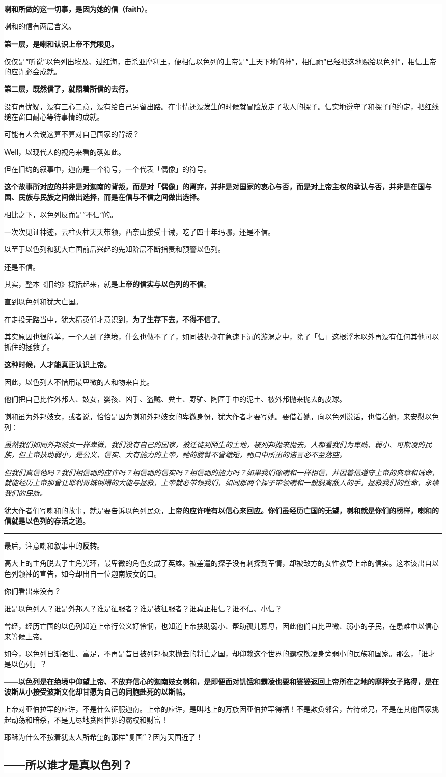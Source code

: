 **喇和所做的这一切事，是因为她的信（faith）**。

喇和的信有两层含义。

**第一层，是喇和认识上帝不凭眼见。**

仅仅是“听说”以色列出埃及、过红海，击杀亚摩利王，便相信以色列的上帝是“上天下地的神”，相信祂“已经把这地赐给以色列”，相信上帝的应许必会成就。

**第二层，既然信了，就照着所信的去行。**

没有再忧疑，没有三心二意，没有给自己另留出路。在事情还没发生的时候就冒险放走了敌人的探子。信实地遵守了和探子的约定，把红线缒在窗口耐心等待事情的成就。

可能有人会说这算不算对自己国家的背叛？

Well，以现代人的视角来看的确如此。

但在旧约的叙事中，迦南是一个符号，一个代表「偶像」的符号。

**这个故事所对应的并非是对迦南的背叛，而是对「偶像」的离弃，并非是对国家的衷心与否，而是对上帝主权的承认与否，并非是在国与国、民族与民族之间做出选择，而是在信与不信之间做出选择。**

相比之下，以色列反而是”不信“的。

一次次见证神迹，云柱火柱天天带领，西奈山接受十诫，吃了四十年玛哪，还是不信。

以至于以色列和犹大亡国前后兴起的先知阶层不断指责和预警以色列。

还是不信。

其实，整本《旧约》概括起来，就是**上帝的信实与以色列的不信**。

直到以色列和犹大亡国。

在走投无路当中，犹大精英们才意识到，**为了生存下去，不得不信了**。

其实原因也很简单，一个人到了绝境，什么也做不了了，如同被扔掷在急速下沉的漩涡之中，除了「信」这根浮木以外再没有任何其他可以抓住的拯救了。

**这种时候，人才能真正认识上帝。**

因此，以色列人不惜用最卑微的人和物来自比。

他们把自己比作外邦人、妓女，婴孩、凶手、盗贼、粪土、野驴、陶匠手中的泥土、被外邦抛来抛去的皮球。

喇和虽为外邦妓女，或者说，恰恰是因为喇和外邦妓女的卑微身份，犹大作者才要写她。要借着她，向以色列说话，也借着她，来安慰以色列：

_虽然我们如同外邦妓女一样卑微，我们没有自己的国家，被迁徙到陌生的土地，被列邦抛来抛去。人都看我们为卑贱、弱小、可欺凌的民族，但上帝扶助弱小，是公义、信实、大有能力的上帝，祂的膀臂不曾缩短，祂口中所出的诺言必不至落空。_

_但我们真信他吗？我们相信祂的应许吗？相信祂的信实吗？相信祂的能力吗？如果我们像喇和一样相信，并因着信遵守上帝的典章和诫命，就能经历上帝那曾让耶利哥城倒塌的大能与拯救，上帝就必带领我们，如同那两个探子带领喇和一般脱离敌人的手，拯救我们的性命，永续我们的民族。_

犹大作者们写喇和的故事，就是要告诉以色列民众，**上帝的应许唯有以信心来回应。你们虽经历亡国的无望，喇和就是你们的榜样，喇和的信就是以色列的存活之道。**

---

最后，注意喇和叙事中的**反转**。

高大上的主角脱去了主角光环，最卑微的角色变成了英雄。被差遣的探子没有刺探到军情，却被敌方的女性教导上帝的信实。这本该出自以色列领袖的宣告，如今却出自一位迦南妓女的口。

你们看出来没有？

谁是以色列人？谁是外邦人？谁是征服者？谁是被征服者？谁真正相信？谁不信、小信？

曾经，经历亡国的以色列知道上帝行公义好怜悯，也知道上帝扶助弱小、帮助孤儿寡母，因此他们自比卑微、弱小的子民，在患难中以信心来等候上帝。

如今，以色列日渐强壮、富足，不再是昔日被列邦抛来抛去的将亡之国，却仰赖这个世界的霸权欺凌身旁弱小的民族和国家。那么，「谁才是以色列」？

**——以色列是在绝境中仰望上帝、不放弃信心的迦南妓女喇和，是即便面对饥饿和霸凌也要和婆婆返回上帝所在之地的摩押女子路得，是在波斯从小接受波斯文化却甘愿为自己的同胞赴死的以斯帖。**

上帝对亚伯拉罕的应许，不是什么征服迦南。上帝的应许，是叫地上的万族因亚伯拉罕得福！不是欺负邻舍，苦待弟兄，不是在其他国家挑起动荡和暗杀，不是无尽地贪图世界的霸权和财富！

耶稣为什么不按着犹太人所希望的那样“复国”？因为天国近了！

## ——所以谁才是真以色列？